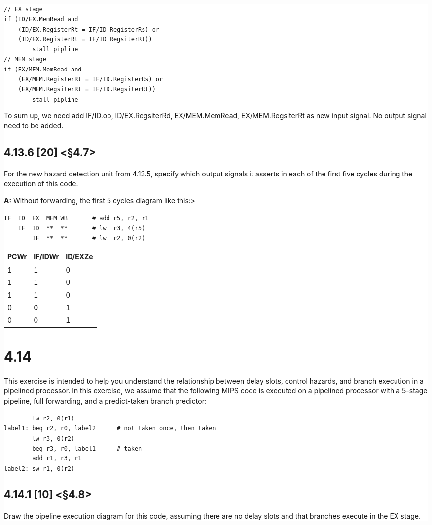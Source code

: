 ```
// EX stage
if (ID/EX.MemRead and 
    (ID/EX.RegisterRt = IF/ID.RegisterRs) or
    (ID/EX.RegisterRt = IF/ID.RegsiterRt))
        stall pipline
// MEM stage
if (EX/MEM.MemRead and
    (EX/MEM.RegisterRt = IF/ID.RegisterRs) or
    (EX/MEM.RegsiterRt = IF/ID.RegsiterRt))
        stall pipline
```
To sum up, we need add IF/ID.op, ID/EX.RegsiterRd, EX/MEM.MemRead, EX/MEM.RegsiterRt as new input signal. No output signal need to be added.

## 4.13.6 [20] <§4.7> 
For the new hazard detection unit from 4.13.5, specify which output signals it asserts in each of the first five cycles during the execution of this code.

**A:** Without forwarding, the first 5 cycles diagram like this:><br>
```
IF  ID  EX  MEM WB       # add r5, r2, r1
    IF  ID  **  **       # lw  r3, 4(r5)
        IF  **  **       # lw  r2, 0(r2)
```
| PCWr | IF/IDWr | ID/EXZe |
| ---- | ------- | ------- |
| 1    | 1       | 0       | 
| 1    | 1       | 0       |  
| 1    | 1       | 0       |   
| 0    | 0       | 1       |   
| 0    | 0       | 1       |   

# 4.14 
This exercise is intended to help you understand the relationship between delay slots, control hazards, and branch execution in a pipelined processor. In this exercise, we assume that the following MIPS code is executed on a pipelined processor with a 5-stage pipeline, full forwarding, and a predict-taken branch predictor:<br>
```
        lw r2, 0(r1) 
label1: beq r2, r0, label2      # not taken once, then taken        
        lw r3, 0(r2)        
        beq r3, r0, label1      # taken        
        add r1, r3, r1 
label2: sw r1, 0(r2) 
```

## 4.14.1 [10] <§4.8> 
Draw the pipeline execution diagram for this code, assuming there are no delay slots and that branches execute in the EX stage. 
